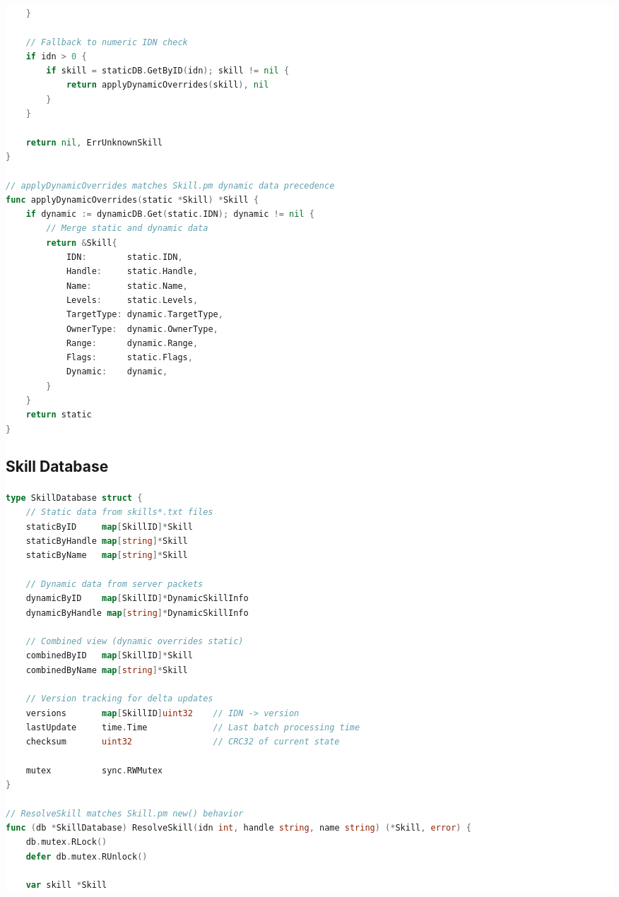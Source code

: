 ```go
    }
    
    // Fallback to numeric IDN check
    if idn > 0 {
        if skill = staticDB.GetByID(idn); skill != nil {
            return applyDynamicOverrides(skill), nil
        }
    }
    
    return nil, ErrUnknownSkill
}

// applyDynamicOverrides matches Skill.pm dynamic data precedence
func applyDynamicOverrides(static *Skill) *Skill {
    if dynamic := dynamicDB.Get(static.IDN); dynamic != nil {
        // Merge static and dynamic data
        return &Skill{
            IDN:        static.IDN,
            Handle:     static.Handle,
            Name:       static.Name,
            Levels:     static.Levels,
            TargetType: dynamic.TargetType,
            OwnerType:  dynamic.OwnerType,
            Range:      dynamic.Range,
            Flags:      static.Flags,
            Dynamic:    dynamic,
        }
    }
    return static
}
```

## Skill Database
```go
type SkillDatabase struct {
    // Static data from skills*.txt files
    staticByID     map[SkillID]*Skill
    staticByHandle map[string]*Skill 
    staticByName   map[string]*Skill
    
    // Dynamic data from server packets
    dynamicByID    map[SkillID]*DynamicSkillInfo
    dynamicByHandle map[string]*DynamicSkillInfo
    
    // Combined view (dynamic overrides static)
    combinedByID   map[SkillID]*Skill
    combinedByName map[string]*Skill
    
    // Version tracking for delta updates
    versions       map[SkillID]uint32    // IDN -> version
    lastUpdate     time.Time             // Last batch processing time
    checksum       uint32                // CRC32 of current state
    
    mutex          sync.RWMutex
}

// ResolveSkill matches Skill.pm new() behavior
func (db *SkillDatabase) ResolveSkill(idn int, handle string, name string) (*Skill, error) {
    db.mutex.RLock()
    defer db.mutex.RUnlock()
    
    var skill *Skill
```